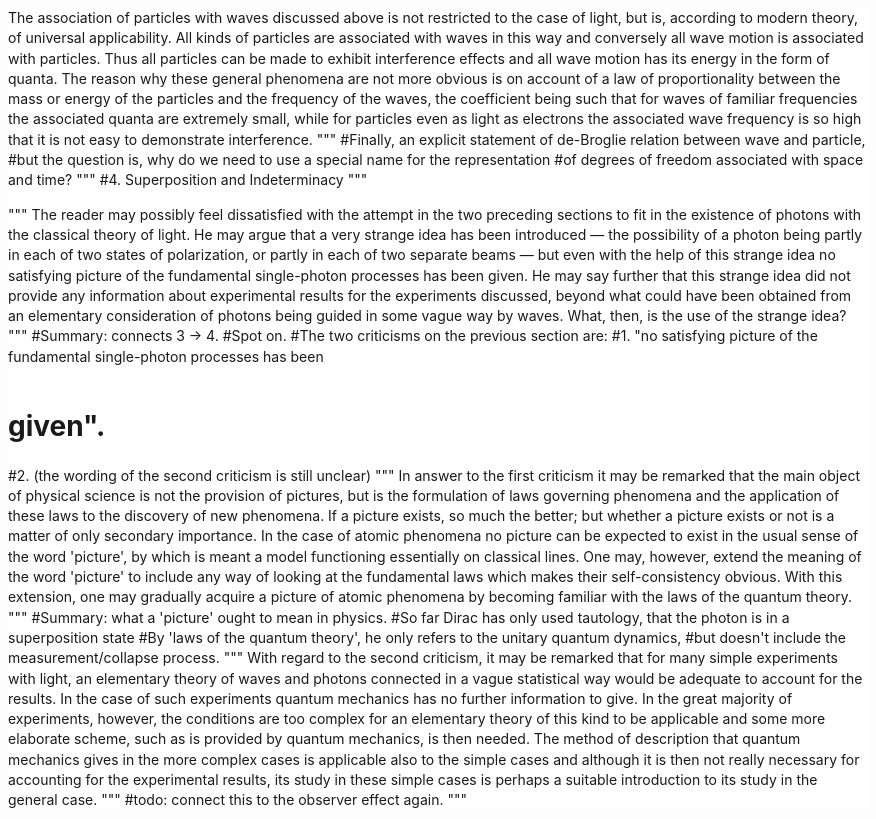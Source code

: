 The association of particles with waves discussed above is not restricted to the case of light, but is, according to modern theory, of universal applicability. All kinds of particles are associated with waves in this way and conversely all wave motion is associated with particles. Thus all particles can be made to exhibit interference effects and all wave motion has its energy in the form of quanta. The reason why these general phenomena are not more obvious is on account of a law of proportionality between the mass or energy of the particles and the frequency of the waves, the coefficient being such that for waves of familiar frequencies the associated quanta are extremely small, while for particles even as light as electrons the associated wave frequency is so high that it is not easy to demonstrate interference.
"""
#Finally, an explicit statement of de-Broglie relation between wave and particle,
#but the question is, why do we need to use a special name for the representation
#of degrees of freedom associated with space and time?
"""
#4. Superposition and Indeterminacy
"""

"""
The reader may possibly feel dissatisfied with the attempt in the two preceding sections to fit in the existence of photons with the classical theory of light. He may argue that a very strange idea has been introduced — the possibility of a photon being partly in each of two states of polarization, or partly in each of two separate beams — but even with the help of this strange idea no satisfying picture of the fundamental single-photon processes has been given. He may say further that this strange idea did not provide any information about experimental results for the experiments discussed, beyond what could have been obtained from an elementary consideration of photons being guided in some vague way by waves. What, then, is the use of the strange idea?
"""
#Summary: connects 3 -> 4.
#Spot on.
#The two criticisms on the previous section are:
#1. "no satisfying picture of the fundamental single-photon processes has been
#    given".
#2. (the wording of the second criticism is still unclear)
"""
In answer to the first criticism it may be remarked that the main object of physical science is not the provision of pictures, but is the formulation of laws governing phenomena and the application of these laws to the discovery of new phenomena. If a picture exists, so much the better; but whether a picture exists or not is a matter of only secondary importance. In the case of atomic phenomena no picture can be expected to exist in the usual sense of the word 'picture', by which is meant a model functioning essentially on classical lines. One may, however, extend the meaning of the word 'picture' to include any way of looking at the fundamental laws which makes their self-consistency obvious. With this extension, one may gradually acquire a picture of atomic phenomena by becoming familiar with the laws of the quantum theory.
"""
#Summary: what a 'picture' ought to mean in physics.
#So far Dirac has only used tautology, that the photon is in a superposition state
#By 'laws of the quantum theory', he only refers to the unitary quantum dynamics,
#but doesn't include the measurement/collapse process.
"""
With regard to the second criticism, it may be remarked that for many simple experiments with light, an elementary theory of waves and photons connected in a vague statistical way would be adequate to account for the results. In the case of such experiments quantum mechanics has no further information to give. In the great majority of experiments, however, the conditions are too complex for an elementary theory of this kind to be applicable and some more elaborate scheme, such as is provided by quantum mechanics, is then needed. The method of description that quantum mechanics gives in the more complex cases is applicable also to the simple cases and although it is then not really necessary for accounting for the experimental results, its study in these simple cases is perhaps a suitable introduction to its study in the general case.
"""
#todo: connect this to the observer effect again.
"""
